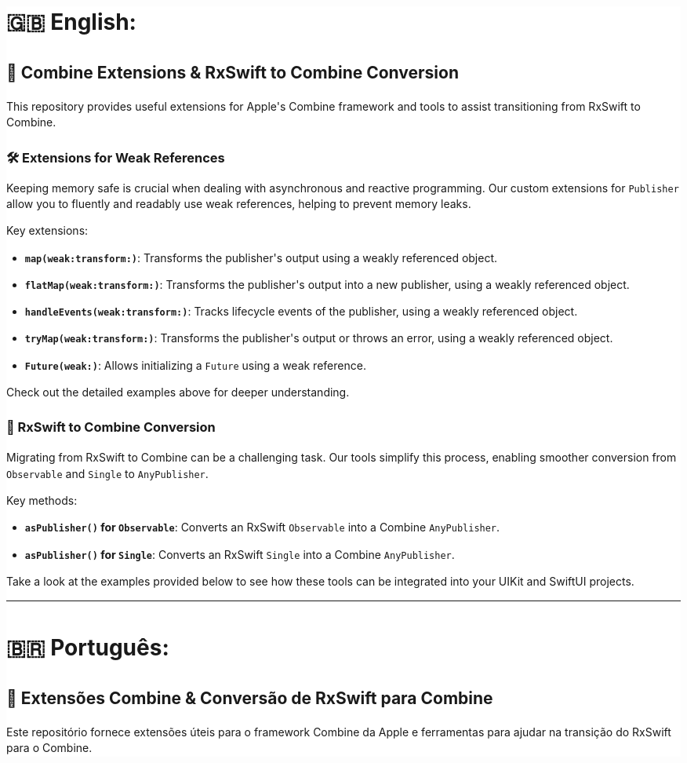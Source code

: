 
# 🇬🇧 English:

## 🌌 Combine Extensions & RxSwift to Combine Conversion

This repository provides useful extensions for Apple's Combine framework and tools to assist transitioning from RxSwift to Combine.

### 🛠 Extensions for Weak References

Keeping memory safe is crucial when dealing with asynchronous and reactive programming. Our custom extensions for `Publisher` allow you to fluently and readably use weak references, helping to prevent memory leaks.

Key extensions:

- **`map(weak:transform:)`**: Transforms the publisher's output using a weakly referenced object.
  
- **`flatMap(weak:transform:)`**: Transforms the publisher's output into a new publisher, using a weakly referenced object.
  
- **`handleEvents(weak:transform:)`**: Tracks lifecycle events of the publisher, using a weakly referenced object.
  
- **`tryMap(weak:transform:)`**: Transforms the publisher's output or throws an error, using a weakly referenced object.
  
- **`Future(weak:)`**: Allows initializing a `Future` using a weak reference.

Check out the detailed examples above for deeper understanding.

### 🔄 RxSwift to Combine Conversion

Migrating from RxSwift to Combine can be a challenging task. Our tools simplify this process, enabling smoother conversion from `Observable` and `Single` to `AnyPublisher`.

Key methods:

- **`asPublisher()` for `Observable`**: Converts an RxSwift `Observable` into a Combine `AnyPublisher`.
  
- **`asPublisher()` for `Single`**: Converts an RxSwift `Single` into a Combine `AnyPublisher`.

Take a look at the examples provided below to see how these tools can be integrated into your UIKit and SwiftUI projects.

---

# 🇧🇷 Português:

## 🌌 Extensões Combine & Conversão de RxSwift para Combine

Este repositório fornece extensões úteis para o framework Combine da Apple e ferramentas para ajudar na transição do RxSwift para o Combine.

